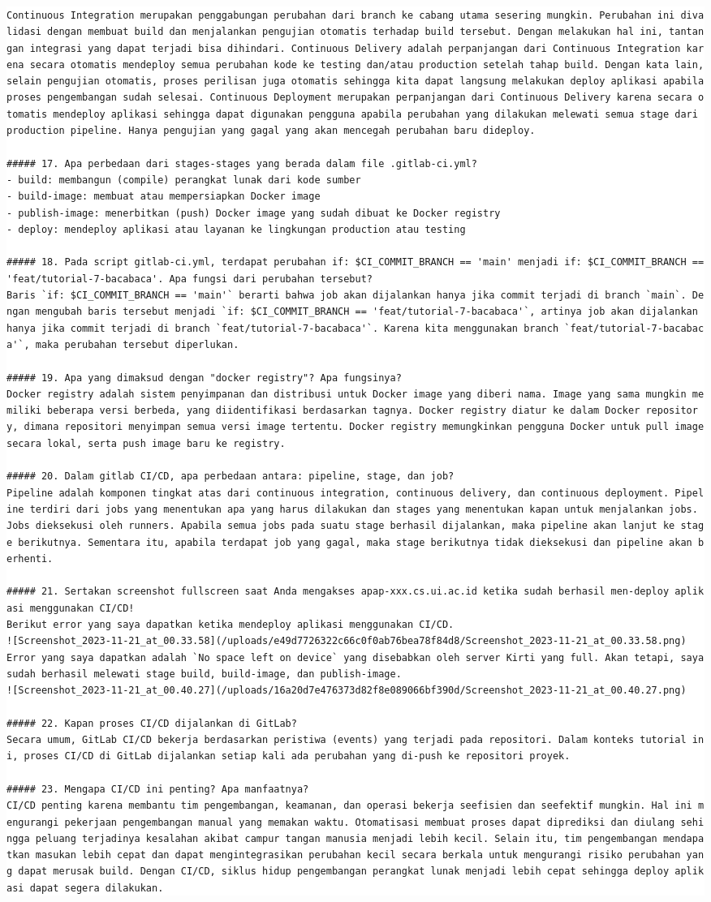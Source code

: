 ```
Continuous Integration merupakan penggabungan perubahan dari branch ke cabang utama sesering mungkin. Perubahan ini divalidasi dengan membuat build dan menjalankan pengujian otomatis terhadap build tersebut. Dengan melakukan hal ini, tantangan integrasi yang dapat terjadi bisa dihindari. Continuous Delivery adalah perpanjangan dari Continuous Integration karena secara otomatis mendeploy semua perubahan kode ke testing dan/atau production setelah tahap build. Dengan kata lain, selain pengujian otomatis, proses perilisan juga otomatis sehingga kita dapat langsung melakukan deploy aplikasi apabila proses pengembangan sudah selesai. Continuous Deployment merupakan perpanjangan dari Continuous Delivery karena secara otomatis mendeploy aplikasi sehingga dapat digunakan pengguna apabila perubahan yang dilakukan melewati semua stage dari production pipeline. Hanya pengujian yang gagal yang akan mencegah perubahan baru dideploy.

##### 17. Apa perbedaan dari stages-stages yang berada dalam file .gitlab-ci.yml?
- build: membangun (compile) perangkat lunak dari kode sumber
- build-image: membuat atau mempersiapkan Docker image
- publish-image: menerbitkan (push) Docker image yang sudah dibuat ke Docker registry
- deploy: mendeploy aplikasi atau layanan ke lingkungan production atau testing

##### 18. Pada script gitlab-ci.yml, terdapat perubahan if: $CI_COMMIT_BRANCH == 'main' menjadi if: $CI_COMMIT_BRANCH == 'feat/tutorial-7-bacabaca'. Apa fungsi dari perubahan tersebut?
Baris `if: $CI_COMMIT_BRANCH == 'main'` berarti bahwa job akan dijalankan hanya jika commit terjadi di branch `main`. Dengan mengubah baris tersebut menjadi `if: $CI_COMMIT_BRANCH == 'feat/tutorial-7-bacabaca'`, artinya job akan dijalankan hanya jika commit terjadi di branch `feat/tutorial-7-bacabaca'`. Karena kita menggunakan branch `feat/tutorial-7-bacabaca'`, maka perubahan tersebut diperlukan.

##### 19. Apa yang dimaksud dengan "docker registry"? Apa fungsinya? 
Docker registry adalah sistem penyimpanan dan distribusi untuk Docker image yang diberi nama. Image yang sama mungkin memiliki beberapa versi berbeda, yang diidentifikasi berdasarkan tagnya. Docker registry diatur ke dalam Docker repository, dimana repositori menyimpan semua versi image tertentu. Docker registry memungkinkan pengguna Docker untuk pull image secara lokal, serta push image baru ke registry.

##### 20. Dalam gitlab CI/CD, apa perbedaan antara: pipeline, stage, dan job?
Pipeline adalah komponen tingkat atas dari continuous integration, continuous delivery, dan continuous deployment. Pipeline terdiri dari jobs yang menentukan apa yang harus dilakukan dan stages yang menentukan kapan untuk menjalankan jobs. Jobs dieksekusi oleh runners. Apabila semua jobs pada suatu stage berhasil dijalankan, maka pipeline akan lanjut ke stage berikutnya. Sementara itu, apabila terdapat job yang gagal, maka stage berikutnya tidak dieksekusi dan pipeline akan berhenti.

##### 21. Sertakan screenshot fullscreen saat Anda mengakses apap-xxx.cs.ui.ac.id ketika sudah berhasil men-deploy aplikasi menggunakan CI/CD! 
Berikut error yang saya dapatkan ketika mendeploy aplikasi menggunakan CI/CD.
![Screenshot_2023-11-21_at_00.33.58](/uploads/e49d7726322c66c0f0ab76bea78f84d8/Screenshot_2023-11-21_at_00.33.58.png)
Error yang saya dapatkan adalah `No space left on device` yang disebabkan oleh server Kirti yang full. Akan tetapi, saya sudah berhasil melewati stage build, build-image, dan publish-image.
![Screenshot_2023-11-21_at_00.40.27](/uploads/16a20d7e476373d82f8e089066bf390d/Screenshot_2023-11-21_at_00.40.27.png)

##### 22. Kapan proses CI/CD dijalankan di GitLab?
Secara umum, GitLab CI/CD bekerja berdasarkan peristiwa (events) yang terjadi pada repositori. Dalam konteks tutorial ini, proses CI/CD di GitLab dijalankan setiap kali ada perubahan yang di-push ke repositori proyek.

##### 23. Mengapa CI/CD ini penting? Apa manfaatnya? 
CI/CD penting karena membantu tim pengembangan, keamanan, dan operasi bekerja seefisien dan seefektif mungkin. Hal ini mengurangi pekerjaan pengembangan manual yang memakan waktu. Otomatisasi membuat proses dapat diprediksi dan diulang sehingga peluang terjadinya kesalahan akibat campur tangan manusia menjadi lebih kecil. Selain itu, tim pengembangan mendapatkan masukan lebih cepat dan dapat mengintegrasikan perubahan kecil secara berkala untuk mengurangi risiko perubahan yang dapat merusak build. Dengan CI/CD, siklus hidup pengembangan perangkat lunak menjadi lebih cepat sehingga deploy aplikasi dapat segera dilakukan.

```
